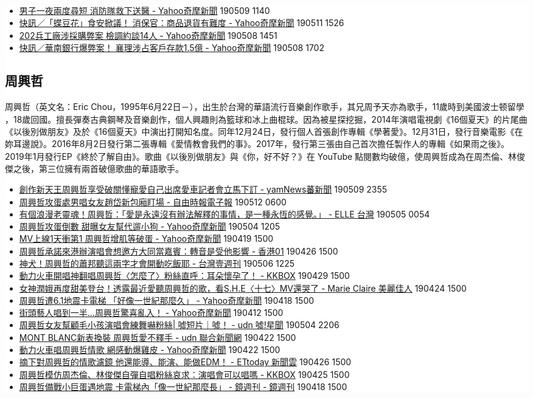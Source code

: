 - [男子一夜兩度尋短 消防隊救下送醫 - Yahoo奇摩新聞](https://tw.news.yahoo.com/%E7%94%B7%E5%AD%90-%E5%A4%9C%E5%85%A9%E5%BA%A6%E5%B0%8B%E7%9F%AD-%E6%B6%88%E9%98%B2%E9%9A%8A%E6%95%91%E4%B8%8B%E9%80%81%E9%86%AB-034011910.html "男子一夜兩度尋短 消防隊救下送醫 - Yahoo奇摩新聞") 190509 1140
- [快訊／「蝶豆花」食安掀議！ 消保官：商品退貨有難度 - Yahoo奇摩新聞](https://tw.news.yahoo.com/%E5%BF%AB%E8%A8%8A-%E8%9D%B6%E8%B1%86%E8%8A%B1-%E9%A3%9F%E5%AE%89%E6%8E%80%E8%AD%B0-%E6%B6%88%E4%BF%9D%E5%AE%98-%E5%95%86%E5%93%81%E9%80%80%E8%B2%A8%E6%9C%89%E9%9B%A3%E5%BA%A6-072601950.html "快訊／「蝶豆花」食安掀議！ 消保官：商品退貨有難度 - Yahoo奇摩新聞") 190511 1526
- [202兵工廠涉採購弊案 檢調約談14人 - Yahoo奇摩新聞](https://tw.news.yahoo.com/202%E5%85%B5%E5%B7%A5%E5%BB%A0%E6%B6%89%E6%8E%A1%E8%B3%BC%E5%BC%8A%E6%A1%88-%E6%AA%A2%E8%AA%BF%E7%B4%84%E8%AB%8714%E4%BA%BA-065125321.html "202兵工廠涉採購弊案 檢調約談14人 - Yahoo奇摩新聞") 190508 1451
- [快訊／華南銀行爆弊案！ 襄理涉占客戶存款1.5億 - Yahoo奇摩新聞](https://tw.news.yahoo.com/%E5%BF%AB%E8%A8%8A-%E8%8F%AF%E5%8D%97%E9%8A%80%E8%A1%8C%E7%88%86%E5%BC%8A%E6%A1%88-%E8%A5%84%E7%90%86%E6%B6%89%E5%8D%A0%E5%AE%A2%E6%88%B6%E5%AD%98%E6%AC%BE1-5%E5%84%84-090227013.html "快訊／華南銀行爆弊案！ 襄理涉占客戶存款1.5億 - Yahoo奇摩新聞") 190508 1702

## 周興哲

周興哲（英文名：Eric Chou，1995年6月22日－），出生於台灣的華語流行音樂創作歌手，其兄周予天亦為歌手，11歲時到美國波士顿留學 ，18歲回國。擅長彈奏古典鋼琴及音樂創作，個人興趣則為籃球和冰上曲棍球。因為被星探挖掘，2014年演唱電視劇《16個夏天》的片尾曲《以後別做朋友》及於《16個夏天》中演出打開知名度。同年12月24日，發行個人首張創作專輯《學著愛》。12月31日，發行音樂電影《在妳耳邊說》。2016年8月2日發行第二張專輯《愛情教會我們的事》。2017年，發行第三張由自己首次擔任製作人的專輯《如果雨之後》。2019年1月發行EP《終於了解自由》。歌曲《以後別做朋友》與《你，好不好？》在 YouTube 點閱數均破億，使周興哲成為在周杰倫、林俊傑之後，第三位擁有兩首破億歌曲的華語歌手。
- [創作新天王周興哲享受破關懂寵愛自己出席愛車記者會立馬下訂 - yamNews蕃新聞](https://n.yam.com/Article/20190509399693 "創作新天王周興哲享受破關懂寵愛自己出席愛車記者會立馬下訂 - yamNews蕃新聞") 190509 2355
- [周興哲攻蛋處男唱女友趙岱新包廂盯場 - 自由時報電子報](https://ent.ltn.com.tw/news/paper/1287843 "周興哲攻蛋處男唱女友趙岱新包廂盯場 - 自由時報電子報") 190512 0600
- [有個浪漫老靈魂！周興哲：「愛是永遠沒有辦法解釋的事情，是一種永恆的感覺。」 - ELLE 台灣](https://www.elle.com/tw/entertainment/voice/a27318276/elle-man-eric-chou/ "有個浪漫老靈魂！周興哲：「愛是永遠沒有辦法解釋的事情，是一種永恆的感覺。」 - ELLE 台灣") 190505 0054
- [周興哲攻蛋倒數 甜曝女友幫代遛小狗 - Yahoo奇摩新聞](https://tw.news.yahoo.com/%E5%91%A8%E8%88%88%E5%93%B2%E6%94%BB%E8%9B%8B%E5%80%92%E6%95%B8-%E7%94%9C%E6%9B%9D%E5%A5%B3%E5%8F%8B%E5%B9%AB%E4%BB%A3%E9%81%9B%E5%B0%8F%E7%8B%97-040505425.html "周興哲攻蛋倒數 甜曝女友幫代遛小狗 - Yahoo奇摩新聞") 190504 1205
- [MV上線1天衝第1 周興哲增肌等破蛋 - Yahoo奇摩新聞](https://tw.news.yahoo.com/mv%E4%B8%8A%E7%B7%9A1%E5%A4%A9%E8%A1%9D%E7%AC%AC1-%E5%91%A8%E8%88%88%E5%93%B2%E5%A2%9E%E8%82%8C%E7%AD%89%E7%A0%B4%E8%9B%8B-011314593.html "MV上線1天衝第1 周興哲增肌等破蛋 - Yahoo奇摩新聞") 190419 1500
- [周興哲承諾來港辦演唱會想邀方大同當嘉賓：轉音是受他影響 - 香港01](https://www.hk01.com/%E5%8D%B3%E6%99%82%E5%A8%9B%E6%A8%82/322083/%E5%91%A8%E8%88%88%E5%93%B2%E6%89%BF%E8%AB%BE%E4%BE%86%E6%B8%AF%E8%BE%A6%E6%BC%94%E5%94%B1%E6%9C%83-%E6%83%B3%E9%82%80%E6%96%B9%E5%A4%A7%E5%90%8C%E7%95%B6%E5%98%89%E8%B3%93-%E8%BD%89%E9%9F%B3%E6%98%AF%E5%8F%97%E4%BB%96%E5%BD%B1%E9%9F%BF "周興哲承諾來港辦演唱會想邀方大同當嘉賓：轉音是受他影響 - 香港01") 190426 1500
- [神犬！周興哲的蕭邦聽這兩字才會開動吃飯耶 - 台灣壹週刊](https://www.nextmag.com.tw/realtimenews/news/468872 "神犬！周興哲的蕭邦聽這兩字才會開動吃飯耶 - 台灣壹週刊") 190506 1225
- [動力火車開唱神翻唱周興哲〈怎麼了〉粉絲直呼：耳朵懷孕了！ - KKBOX](https://www.kkbox.com/tw/tc/column/showbiz-0-7550-1.html "動力火車開唱神翻唱周興哲〈怎麼了〉粉絲直呼：耳朵懷孕了！ - KKBOX") 190429 1500
- [女神潤娥再度甜美登台！透露最近愛聽周興哲的歌，看S.H.E〈十七〉MV還哭了 - Marie Claire 美麗佳人](https://www.marieclaire.com.tw/celebrity/news/41952 "女神潤娥再度甜美登台！透露最近愛聽周興哲的歌，看S.H.E〈十七〉MV還哭了 - Marie Claire 美麗佳人") 190424 1500
- [周興哲遭6.1地震卡電梯 「好像一世紀那麼久」 - Yahoo奇摩新聞](https://tw.news.yahoo.com/%E5%91%A8%E8%88%88%E5%93%B2%E9%81%AD6-1%E5%9C%B0%E9%9C%87%E5%8D%A1%E9%9B%BB%E6%A2%AF%E3%80%80%E3%80%8C%E5%A5%BD%E5%83%8F%E4%B8%80%E4%B8%96%E7%B4%80%E9%82%A3%E9%BA%BC%E4%B9%85%E3%80%8D-112259736.html "周興哲遭6.1地震卡電梯 「好像一世紀那麼久」 - Yahoo奇摩新聞") 190418 1500
- [街頭藝人唱到一半…周興哲驚喜亂入！ - Yahoo奇摩新聞](https://tw.news.yahoo.com/%E8%A1%97%E9%A0%AD%E8%97%9D%E4%BA%BA%E5%94%B1%E5%88%B0-%E5%8D%8A-%E5%91%A8%E8%88%88%E5%93%B2%E9%A9%9A%E5%96%9C%E4%BA%82%E5%85%A5-184006912.html "街頭藝人唱到一半…周興哲驚喜亂入！ - Yahoo奇摩新聞") 190412 1500
- [周興哲女友幫顧毛小孩演唱會練舞嚇粉絲| 噓短片｜噓！ - udn 噓!星聞](https://stars.udn.com/video/play/1022/1067731 "周興哲女友幫顧毛小孩演唱會練舞嚇粉絲| 噓短片｜噓！ - udn 噓!星聞") 190504 2206
- [MONT BLANC新表換裝 周興哲愛不釋手 - udn 聯合新聞網](https://udn.com/news/story/11319/3769091 "MONT BLANC新表換裝 周興哲愛不釋手 - udn 聯合新聞網") 190422 1500
- [動力火車唱周興哲情歌 網感動爆雞皮 - Yahoo奇摩新聞](https://tw.news.yahoo.com/%E5%8B%95%E5%8A%9B%E7%81%AB%E8%BB%8A%E5%94%B1%E5%91%A8%E8%88%88%E5%93%B2%E6%83%85%E6%AD%8C-%E7%B6%B2%E6%84%9F%E5%8B%95%E7%88%86%E9%9B%9E%E7%9A%AE-074506886.html "動力火車唱周興哲情歌 網感動爆雞皮 - Yahoo奇摩新聞") 190422 1500
- [摘下對周興哲的情歌濾鏡 他還能導、能演、能做EDM！ - ETtoday 新聞雲](https://star.ettoday.net/news/1430767 "摘下對周興哲的情歌濾鏡 他還能導、能演、能做EDM！ - ETtoday 新聞雲") 190426 1500
- [周興哲模仿周杰倫、林俊傑自彈自唱粉絲哀求：演唱會可以唱嗎 - KKBOX](https://www.kkbox.com/tw/tc/column/showbiz-0-7534-1.html "周興哲模仿周杰倫、林俊傑自彈自唱粉絲哀求：演唱會可以唱嗎 - KKBOX") 190425 1500
- [周興哲備戰小巨蛋遇地震 卡電梯內「像一世紀那麼長」 - 鏡週刊 - 鏡週刊](https://www.mirrormedia.mg/story/20190418ent023 "周興哲備戰小巨蛋遇地震 卡電梯內「像一世紀那麼長」 - 鏡週刊 - 鏡週刊") 190418 1500